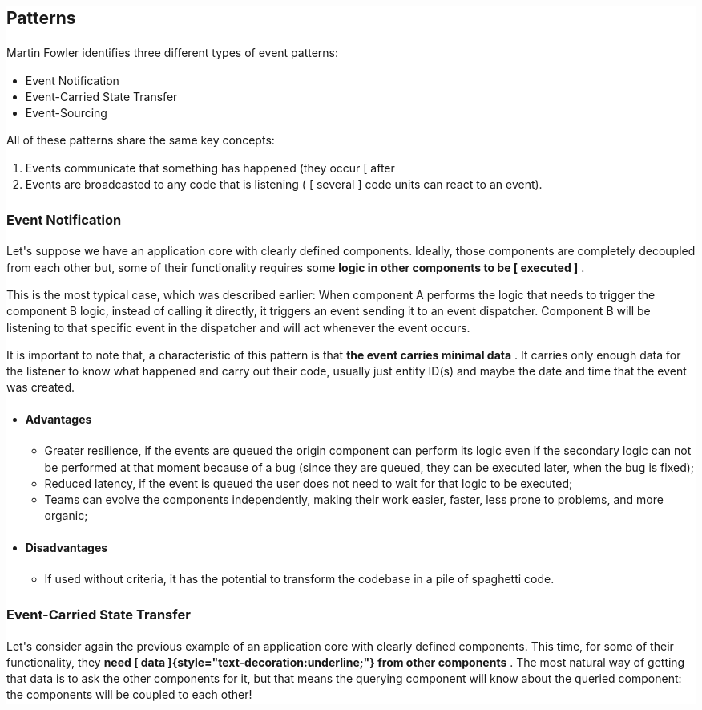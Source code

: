 **Patterns** 
------------

Martin Fowler identifies three different types of event patterns:

-   Event Notification
-   Event-Carried State Transfer
-   Event-Sourcing

All of these patterns share the same key concepts:

1.  Events communicate that something has happened (they occur [ after
2.  Events are broadcasted to any code that is listening ( [ several ] code units can react to an
    event).

### Event Notification

Let's suppose we have an application core with clearly defined
components. Ideally, those components are completely decoupled from each
other but, some of their functionality requires some **logic in other
components to be [ executed ]** .

This is the most typical case, which was described earlier: When
component A performs the logic that needs to trigger the component B
logic, instead of calling it directly, it triggers an event sending it
to an event dispatcher. Component B will be listening to that specific
event in the dispatcher and will act whenever the event occurs.

It is important to note that, a characteristic of this pattern is that
**the event carries minimal data** . It carries only enough data for the
listener to know what happened and carry out their code, usually just
entity ID(s) and maybe the date and time that the event was created.

-   #### Advantages

    -   Greater resilience, if the events are queued the origin
        component can perform its logic even if the secondary logic can
        not be performed at that moment because of a bug (since they are
        queued, they can be executed later, when the bug is fixed);
    -   Reduced latency, if the event is queued the user does not need
        to wait for that logic to be executed;
    -   Teams can evolve the components independently, making their work
        easier, faster, less prone to problems, and more organic;

-   #### Disadvantages

    -   If used without criteria, it has the potential to transform the
        codebase in a pile of spaghetti code.

### Event-Carried State Transfer

Let's consider again the previous example of an application core with
clearly defined components. This time, for some of their functionality,
they **need [ data ]{style="text-decoration:underline;"} from other
components** . The most natural way of getting that data is to ask the
other components for it, but that means the querying component will know
about the queried component: the components will be coupled to each
other!

